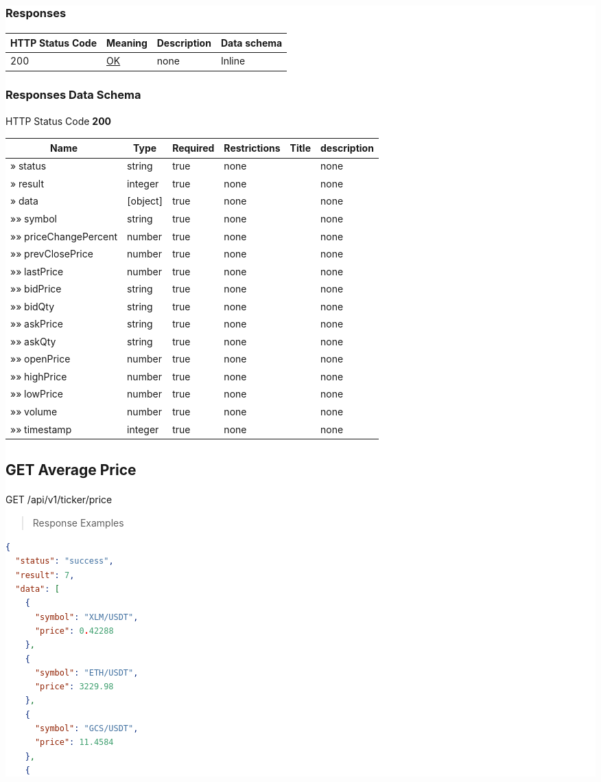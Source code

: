 ### Responses

| HTTP Status Code | Meaning                                                 | Description | Data schema |
| ---------------- | ------------------------------------------------------- | ----------- | ----------- |
| 200              | [OK](https://tools.ietf.org/html/rfc7231#section-6.3.1) | none        | Inline      |

### Responses Data Schema

HTTP Status Code **200**

| Name                  | Type     | Required | Restrictions | Title | description |
| --------------------- | -------- | -------- | ------------ | ----- | ----------- |
| » status              | string   | true     | none         |       | none        |
| » result              | integer  | true     | none         |       | none        |
| » data                | [object] | true     | none         |       | none        |
| »» symbol             | string   | true     | none         |       | none        |
| »» priceChangePercent | number   | true     | none         |       | none        |
| »» prevClosePrice     | number   | true     | none         |       | none        |
| »» lastPrice          | number   | true     | none         |       | none        |
| »» bidPrice           | string   | true     | none         |       | none        |
| »» bidQty             | string   | true     | none         |       | none        |
| »» askPrice           | string   | true     | none         |       | none        |
| »» askQty             | string   | true     | none         |       | none        |
| »» openPrice          | number   | true     | none         |       | none        |
| »» highPrice          | number   | true     | none         |       | none        |
| »» lowPrice           | number   | true     | none         |       | none        |
| »» volume             | number   | true     | none         |       | none        |
| »» timestamp          | integer  | true     | none         |       | none        |

## GET Average Price

GET /api/v1/ticker/price

> Response Examples

```json
{
  "status": "success",
  "result": 7,
  "data": [
    {
      "symbol": "XLM/USDT",
      "price": 0.42288
    },
    {
      "symbol": "ETH/USDT",
      "price": 3229.98
    },
    {
      "symbol": "GCS/USDT",
      "price": 11.4584
    },
    {
```